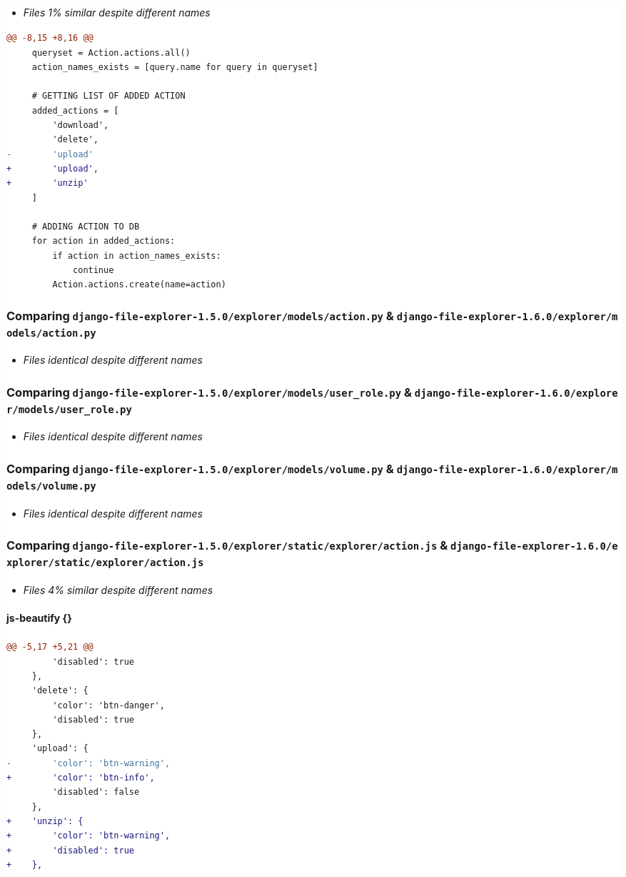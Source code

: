 * *Files 1% similar despite different names*

```diff
@@ -8,15 +8,16 @@
     queryset = Action.actions.all()
     action_names_exists = [query.name for query in queryset]
     
     # GETTING LIST OF ADDED ACTION
     added_actions = [
         'download',
         'delete',
-        'upload'
+        'upload',
+        'unzip'
     ]
     
     # ADDING ACTION TO DB
     for action in added_actions:
         if action in action_names_exists:
             continue
         Action.actions.create(name=action)
```

### Comparing `django-file-explorer-1.5.0/explorer/models/action.py` & `django-file-explorer-1.6.0/explorer/models/action.py`

 * *Files identical despite different names*

### Comparing `django-file-explorer-1.5.0/explorer/models/user_role.py` & `django-file-explorer-1.6.0/explorer/models/user_role.py`

 * *Files identical despite different names*

### Comparing `django-file-explorer-1.5.0/explorer/models/volume.py` & `django-file-explorer-1.6.0/explorer/models/volume.py`

 * *Files identical despite different names*

### Comparing `django-file-explorer-1.5.0/explorer/static/explorer/action.js` & `django-file-explorer-1.6.0/explorer/static/explorer/action.js`

 * *Files 4% similar despite different names*

#### js-beautify {}

```diff
@@ -5,17 +5,21 @@
         'disabled': true
     },
     'delete': {
         'color': 'btn-danger',
         'disabled': true
     },
     'upload': {
-        'color': 'btn-warning',
+        'color': 'btn-info',
         'disabled': false
     },
+    'unzip': {
+        'color': 'btn-warning',
+        'disabled': true
+    },
```